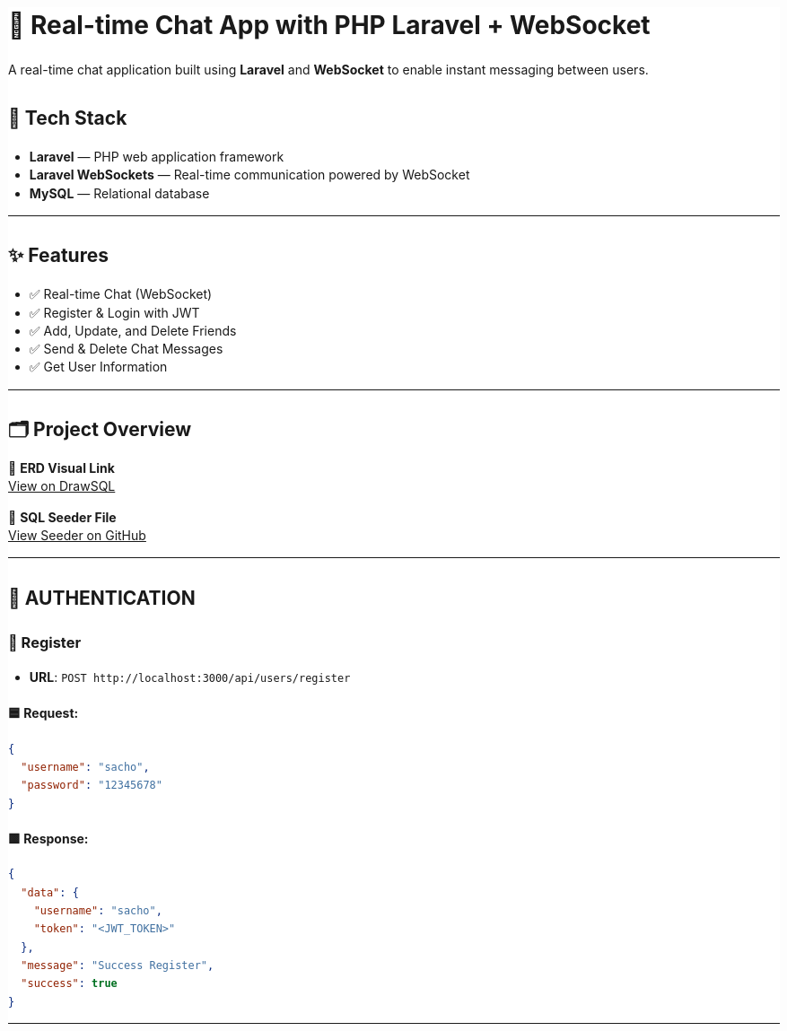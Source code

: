 # 💬 Real-time Chat App with PHP Laravel + WebSocket

A real-time chat application built using **Laravel** and **WebSocket** to enable instant messaging between users.

## 🚀 Tech Stack

- **Laravel** — PHP web application framework
- **Laravel WebSockets** — Real-time communication powered by WebSocket
- **MySQL** — Relational database

---

## ✨ Features

- ✅ Real-time Chat (WebSocket)
- ✅ Register & Login with JWT
- ✅ Add, Update, and Delete Friends
- ✅ Send & Delete Chat Messages
- ✅ Get User Information

---

## 🗂️ Project Overview

🧭 **ERD Visual Link**  
[View on DrawSQL](https://drawsql.app/teams/devmare/diagrams/web-chat)

🌱 **SQL Seeder File**  
[View Seeder on GitHub](https://github.com/eLDeDestroyer/golang-appChat-api/blob/main/files/app_chat%20.sql)

---


## 🔐 AUTHENTICATION

### 🔸 Register

- **URL**: `POST http://localhost:3000/api/users/register`

#### 🟦 Request:
```json
{
  "username": "sacho",
  "password": "12345678"
}
```

#### 🟩 Response:
```json
{
  "data": {
    "username": "sacho",
    "token": "<JWT_TOKEN>"
  },
  "message": "Success Register",
  "success": true
}
```

---